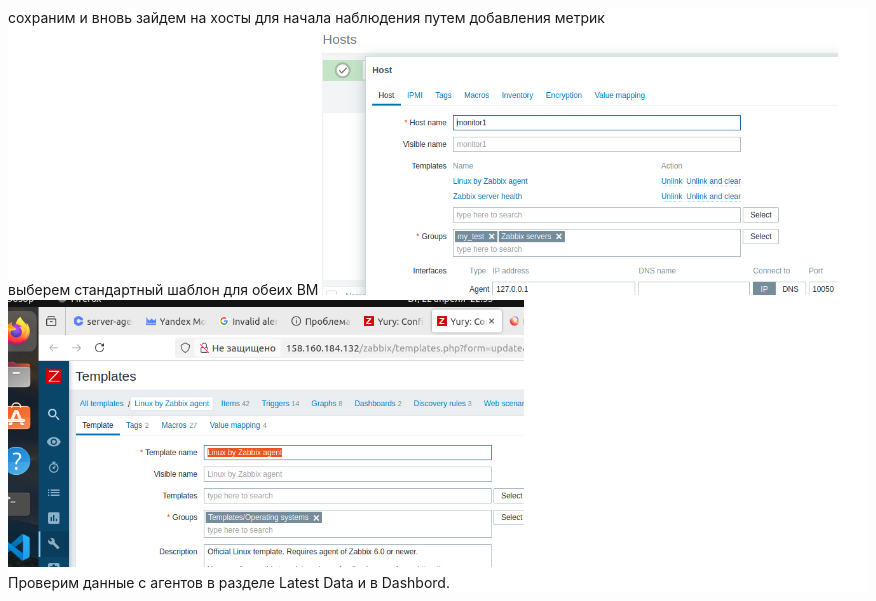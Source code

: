 сохраним и вновь зайдем на хосты для начала наблюдения путем добавления метрик  
выберем стандартный шаблон для обеих ВМ 
<img src = "img/2-4.png" width = 60%>   
<img src = "img/2-5.png" width = 60%>     
Проверим данные с агентов в разделе Latest Data и в Dashbord.    